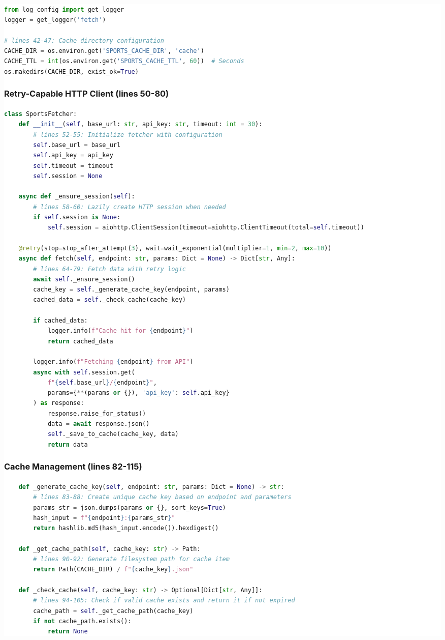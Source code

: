 ```python
from log_config import get_logger
logger = get_logger('fetch')

# lines 42-47: Cache directory configuration
CACHE_DIR = os.environ.get('SPORTS_CACHE_DIR', 'cache')
CACHE_TTL = int(os.environ.get('SPORTS_CACHE_TTL', 60))  # Seconds
os.makedirs(CACHE_DIR, exist_ok=True)
```

### Retry-Capable HTTP Client (lines 50-80)
```python
class SportsFetcher:
    def __init__(self, base_url: str, api_key: str, timeout: int = 30):
        # lines 52-55: Initialize fetcher with configuration
        self.base_url = base_url
        self.api_key = api_key
        self.timeout = timeout
        self.session = None
    
    async def _ensure_session(self):
        # lines 58-60: Lazily create HTTP session when needed
        if self.session is None:
            self.session = aiohttp.ClientSession(timeout=aiohttp.ClientTimeout(total=self.timeout))
    
    @retry(stop=stop_after_attempt(3), wait=wait_exponential(multiplier=1, min=2, max=10))
    async def fetch(self, endpoint: str, params: Dict = None) -> Dict[str, Any]:
        # lines 64-79: Fetch data with retry logic
        await self._ensure_session()
        cache_key = self._generate_cache_key(endpoint, params)
        cached_data = self._check_cache(cache_key)
        
        if cached_data:
            logger.info(f"Cache hit for {endpoint}")
            return cached_data
        
        logger.info(f"Fetching {endpoint} from API")
        async with self.session.get(
            f"{self.base_url}/{endpoint}",
            params={**(params or {}), 'api_key': self.api_key}
        ) as response:
            response.raise_for_status()
            data = await response.json()
            self._save_to_cache(cache_key, data)
            return data
```

### Cache Management (lines 82-115)
```python
    def _generate_cache_key(self, endpoint: str, params: Dict = None) -> str:
        # lines 83-88: Create unique cache key based on endpoint and parameters
        params_str = json.dumps(params or {}, sort_keys=True)
        hash_input = f"{endpoint}:{params_str}"
        return hashlib.md5(hash_input.encode()).hexdigest()
    
    def _get_cache_path(self, cache_key: str) -> Path:
        # lines 90-92: Generate filesystem path for cache item
        return Path(CACHE_DIR) / f"{cache_key}.json"
    
    def _check_cache(self, cache_key: str) -> Optional[Dict[str, Any]]:
        # lines 94-105: Check if valid cache exists and return it if not expired
        cache_path = self._get_cache_path(cache_key)
        if not cache_path.exists():
            return None
```